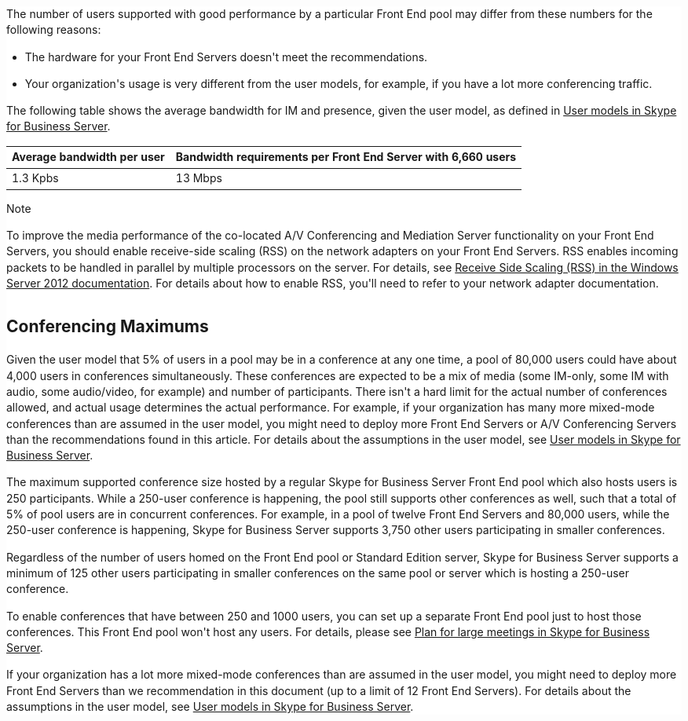 The number of users supported with good performance by a particular Front End pool may differ from these numbers for the following reasons:

- The hardware for your Front End Servers doesn't meet the recommendations.

- Your organization's usage is very different from the user models, for example, if you have a lot more conferencing traffic.

The following table shows the average bandwidth for IM and presence, given the user model, as defined in [User models in Skype for Business Server](user-models.md).

|**Average bandwidth per user**|**Bandwidth requirements per Front End Server with 6,660 users**|
|:-----|:-----|
|1.3 Kpbs  <br/> |13 Mbps  <br/> |

> [!NOTE]
> To improve the media performance of the co-located A/V Conferencing and Mediation Server functionality on your Front End Servers, you should enable receive-side scaling (RSS) on the network adapters on your Front End Servers. RSS enables incoming packets to be handled in parallel by multiple processors on the server. For details, see [Receive Side Scaling (RSS) in the Windows Server 2012 documentation](/previous-versions/windows/it-pro/windows-server-2012-R2-and-2012/hh997036(v=ws.11)). For details about how to enable RSS, you'll need to refer to your network adapter documentation.

## Conferencing Maximums

Given the user model that 5% of users in a pool may be in a conference at any one time, a pool of 80,000 users could have about 4,000 users in conferences simultaneously. These conferences are expected to be a mix of media (some IM-only, some IM with audio, some audio/video, for example) and number of participants. There isn't a hard limit for the actual number of conferences allowed, and actual usage determines the actual performance. For example, if your organization has many more mixed-mode conferences than are assumed in the user model, you might need to deploy more Front End Servers or A/V Conferencing Servers than the recommendations found in this article. For details about the assumptions in the user model, see [User models in Skype for Business Server](user-models.md).

The maximum supported conference size hosted by a regular Skype for Business Server Front End pool which also hosts users is 250 participants. While a 250-user conference is happening, the pool still supports other conferences as well, such that a total of 5% of pool users are in concurrent conferences. For example, in a pool of twelve Front End Servers and 80,000 users, while the 250-user conference is happening, Skype for Business Server supports 3,750 other users participating in smaller conferences.

Regardless of the number of users homed on the Front End pool or Standard Edition server, Skype for Business Server supports a minimum of 125 other users participating in smaller conferences on the same pool or server which is hosting a 250-user conference.

To enable conferences that have between 250 and 1000 users, you can set up a separate Front End pool just to host those conferences. This Front End pool won't host any users. For details, please see [Plan for large meetings in Skype for Business Server](../../plan-your-deployment/conferencing/large-meetings.md).

If your organization has a lot more mixed-mode conferences than are assumed in the user model, you might need to deploy more Front End Servers than we recommendation in this document (up to a limit of 12 Front End Servers). For details about the assumptions in the user model, see [User models in Skype for Business Server](user-models.md).
